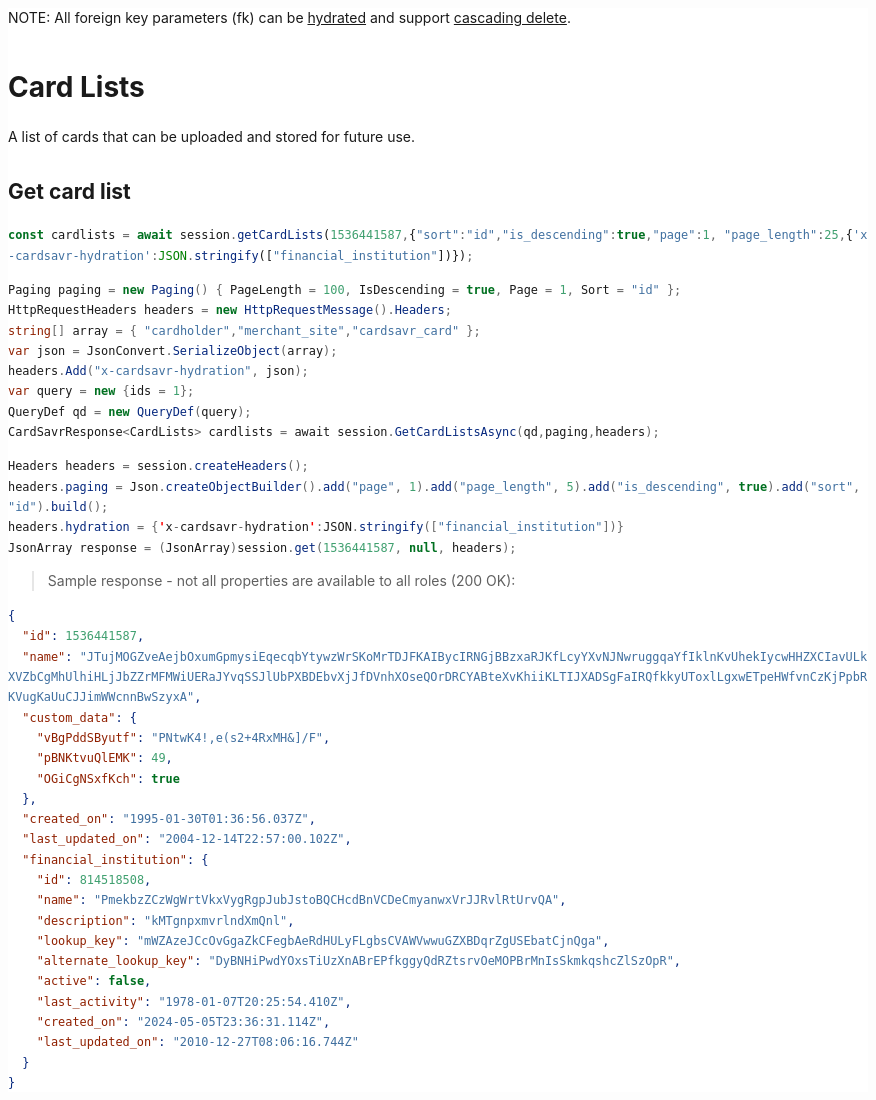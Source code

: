NOTE: All foreign key parameters (fk) can be [hydrated](#hydration) and support [cascading delete](#cascading-delete).

# Card Lists
A list of cards that can be uploaded and stored for future use.
## Get card list

```javascript
const cardlists = await session.getCardLists(1536441587,{"sort":"id","is_descending":true,"page":1, "page_length":25,{'x-cardsavr-hydration':JSON.stringify(["financial_institution"])});
```

```csharp
Paging paging = new Paging() { PageLength = 100, IsDescending = true, Page = 1, Sort = "id" };
HttpRequestHeaders headers = new HttpRequestMessage().Headers;
string[] array = { "cardholder","merchant_site","cardsavr_card" };
var json = JsonConvert.SerializeObject(array);
headers.Add("x-cardsavr-hydration", json);
var query = new {ids = 1};
QueryDef qd = new QueryDef(query);
CardSavrResponse<CardLists> cardlists = await session.GetCardListsAsync(qd,paging,headers);
```

```java
Headers headers = session.createHeaders();
headers.paging = Json.createObjectBuilder().add("page", 1).add("page_length", 5).add("is_descending", true).add("sort", "id").build();
headers.hydration = {'x-cardsavr-hydration':JSON.stringify(["financial_institution"])}
JsonArray response = (JsonArray)session.get(1536441587, null, headers);
```

> Sample response - not all properties are available to all roles (200 OK):

```json
{
  "id": 1536441587,
  "name": "JTujMOGZveAejbOxumGpmysiEqecqbYtywzWrSKoMrTDJFKAIBycIRNGjBBzxaRJKfLcyYXvNJNwruggqaYfIklnKvUhekIycwHHZXCIavULkXVZbCgMhUlhiHLjJbZZrMFMWiUERaJYvqSSJlUbPXBDEbvXjJfDVnhXOseQOrDRCYABteXvKhiiKLTIJXADSgFaIRQfkkyUToxlLgxwETpeHWfvnCzKjPpbRKVugKaUuCJJimWWcnnBwSzyxA",
  "custom_data": {
    "vBgPddSByutf": "PNtwK4!,e(s2+4RxMH&]/F",
    "pBNKtvuQlEMK": 49,
    "OGiCgNSxfKch": true
  },
  "created_on": "1995-01-30T01:36:56.037Z",
  "last_updated_on": "2004-12-14T22:57:00.102Z",
  "financial_institution": {
    "id": 814518508,
    "name": "PmekbzZCzWgWrtVkxVygRgpJubJstoBQCHcdBnVCDeCmyanwxVrJJRvlRtUrvQA",
    "description": "kMTgnpxmvrlndXmQnl",
    "lookup_key": "mWZAzeJCcOvGgaZkCFegbAeRdHULyFLgbsCVAWVwwuGZXBDqrZgUSEbatCjnQga",
    "alternate_lookup_key": "DyBNHiPwdYOxsTiUzXnABrEPfkggyQdRZtsrvOeMOPBrMnIsSkmkqshcZlSzOpR",
    "active": false,
    "last_activity": "1978-01-07T20:25:54.410Z",
    "created_on": "2024-05-05T23:36:31.114Z",
    "last_updated_on": "2010-12-27T08:06:16.744Z"
  }
}
```

